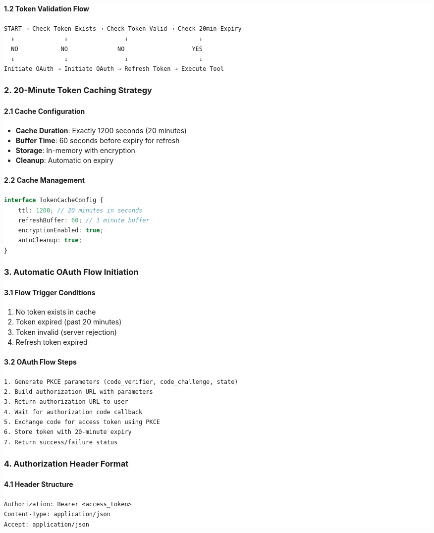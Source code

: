 #### 1.2 Token Validation Flow
```
START → Check Token Exists → Check Token Valid → Check 20min Expiry
  ↓              ↓                ↓                    ↓
  NO            NO              NO                   YES
  ↓              ↓                ↓                    ↓
Initiate OAuth → Initiate OAuth → Refresh Token → Execute Tool
```

### 2. 20-Minute Token Caching Strategy

#### 2.1 Cache Configuration
- **Cache Duration**: Exactly 1200 seconds (20 minutes)
- **Buffer Time**: 60 seconds before expiry for refresh
- **Storage**: In-memory with encryption
- **Cleanup**: Automatic on expiry

#### 2.2 Cache Management
```typescript
interface TokenCacheConfig {
	ttl: 1200; // 20 minutes in seconds
	refreshBuffer: 60; // 1 minute buffer
	encryptionEnabled: true;
	autoCleanup: true;
}
```

### 3. Automatic OAuth Flow Initiation

#### 3.1 Flow Trigger Conditions
1. No token exists in cache
2. Token expired (past 20 minutes)
3. Token invalid (server rejection)
4. Refresh token expired

#### 3.2 OAuth Flow Steps
```
1. Generate PKCE parameters (code_verifier, code_challenge, state)
2. Build authorization URL with parameters
3. Return authorization URL to user
4. Wait for authorization code callback
5. Exchange code for access token using PKCE
6. Store token with 20-minute expiry
7. Return success/failure status
```

### 4. Authorization Header Format

#### 4.1 Header Structure
```http
Authorization: Bearer <access_token>
Content-Type: application/json
Accept: application/json
```
